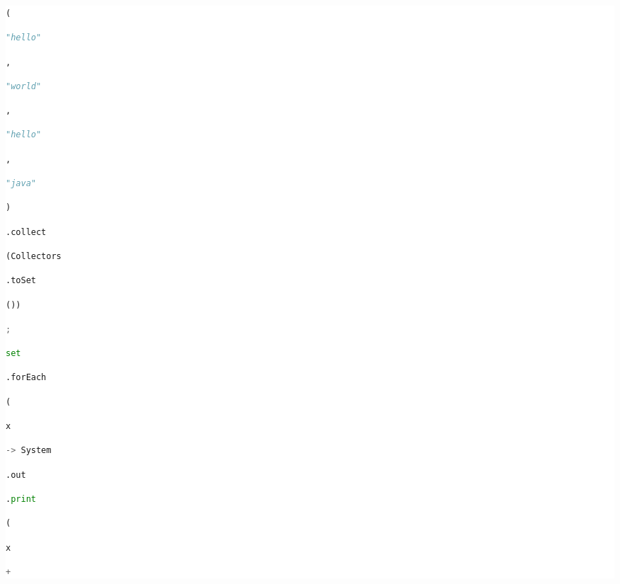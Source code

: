 ```python
(
```
```python
"hello"
```
```python
,
```
```python
"world"
```
```python
,
```
```python
"hello"
```
```python
,
```
```python
"java"
```
```python
)
```
```python
.collect
```
```python
(Collectors
```
```python
.toSet
```
```python
())
```
```python
;
```
```python
set
```
```python
.forEach
```
```python
(
```
```python
x
```
```python
-> System
```
```python
.out
```
```python
.print
```
```python
(
```
```python
x
```
```python
+
```
```python
```
